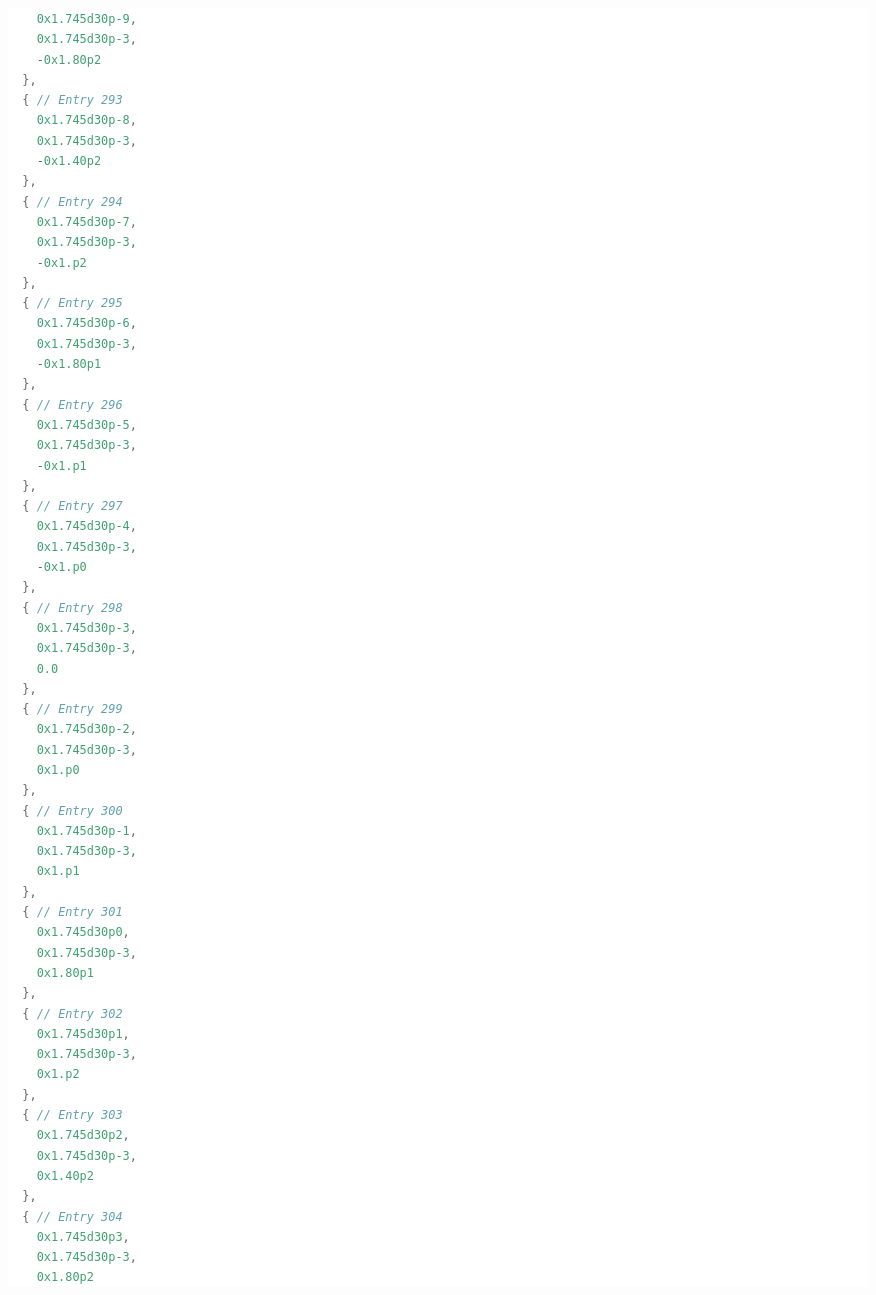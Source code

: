 ```c
    0x1.745d30p-9,
    0x1.745d30p-3,
    -0x1.80p2
  },
  { // Entry 293
    0x1.745d30p-8,
    0x1.745d30p-3,
    -0x1.40p2
  },
  { // Entry 294
    0x1.745d30p-7,
    0x1.745d30p-3,
    -0x1.p2
  },
  { // Entry 295
    0x1.745d30p-6,
    0x1.745d30p-3,
    -0x1.80p1
  },
  { // Entry 296
    0x1.745d30p-5,
    0x1.745d30p-3,
    -0x1.p1
  },
  { // Entry 297
    0x1.745d30p-4,
    0x1.745d30p-3,
    -0x1.p0
  },
  { // Entry 298
    0x1.745d30p-3,
    0x1.745d30p-3,
    0.0
  },
  { // Entry 299
    0x1.745d30p-2,
    0x1.745d30p-3,
    0x1.p0
  },
  { // Entry 300
    0x1.745d30p-1,
    0x1.745d30p-3,
    0x1.p1
  },
  { // Entry 301
    0x1.745d30p0,
    0x1.745d30p-3,
    0x1.80p1
  },
  { // Entry 302
    0x1.745d30p1,
    0x1.745d30p-3,
    0x1.p2
  },
  { // Entry 303
    0x1.745d30p2,
    0x1.745d30p-3,
    0x1.40p2
  },
  { // Entry 304
    0x1.745d30p3,
    0x1.745d30p-3,
    0x1.80p2
```